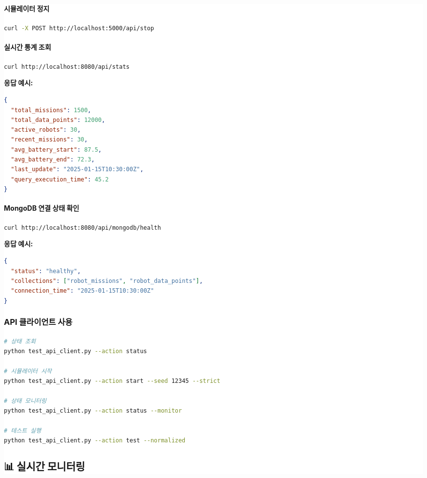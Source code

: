 #### 시뮬레이터 정지
```bash
curl -X POST http://localhost:5000/api/stop
```

#### 실시간 통계 조회
```bash
curl http://localhost:8080/api/stats
```

**응답 예시:**
```json
{
  "total_missions": 1500,
  "total_data_points": 12000,
  "active_robots": 30,
  "recent_missions": 30,
  "avg_battery_start": 87.5,
  "avg_battery_end": 72.3,
  "last_update": "2025-01-15T10:30:00Z",
  "query_execution_time": 45.2
}
```

#### MongoDB 연결 상태 확인
```bash
curl http://localhost:8080/api/mongodb/health
```

**응답 예시:**
```json
{
  "status": "healthy",
  "collections": ["robot_missions", "robot_data_points"],
  "connection_time": "2025-01-15T10:30:00Z"
}
```

### API 클라이언트 사용

```bash
# 상태 조회
python test_api_client.py --action status

# 시뮬레이터 시작
python test_api_client.py --action start --seed 12345 --strict

# 상태 모니터링
python test_api_client.py --action status --monitor

# 테스트 실행
python test_api_client.py --action test --normalized
```

## 📊 실시간 모니터링
